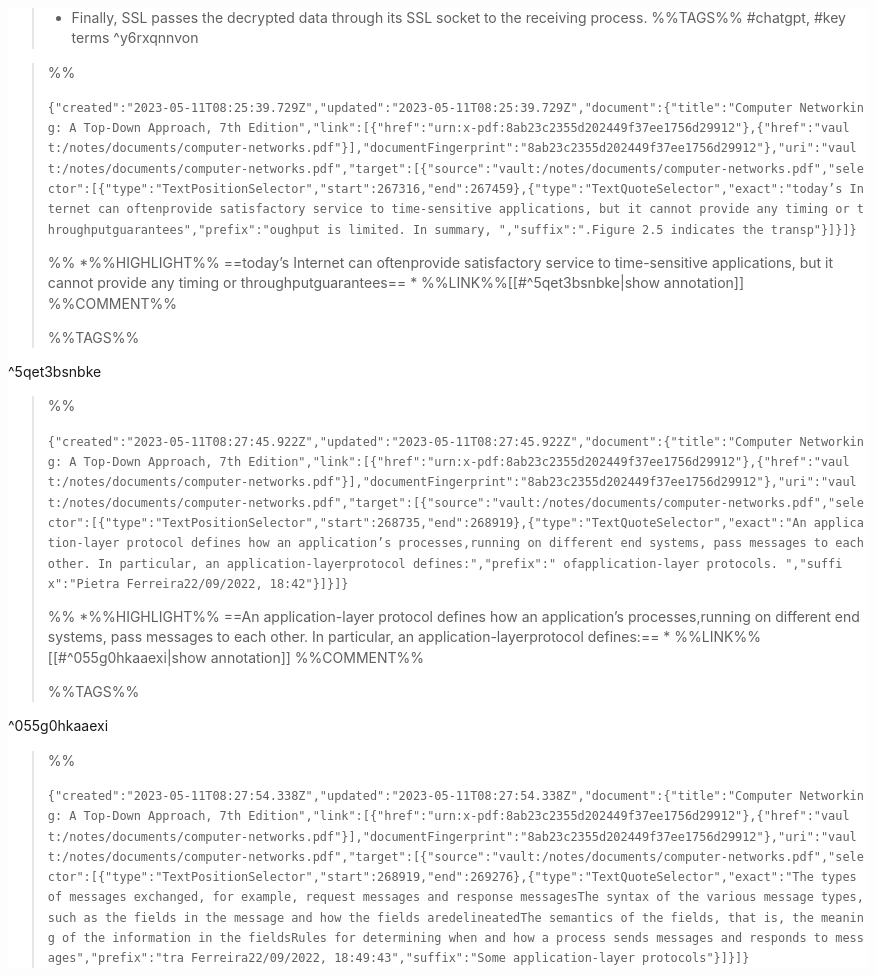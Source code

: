 >- Finally, SSL passes the decrypted data through its SSL socket to the receiving process.
>%%TAGS%%
>#chatgpt, #key terms
^y6rxqnnvon


>%%
>```annotation-json
>{"created":"2023-05-11T08:25:39.729Z","updated":"2023-05-11T08:25:39.729Z","document":{"title":"Computer Networking: A Top-Down Approach, 7th Edition","link":[{"href":"urn:x-pdf:8ab23c2355d202449f37ee1756d29912"},{"href":"vault:/notes/documents/computer-networks.pdf"}],"documentFingerprint":"8ab23c2355d202449f37ee1756d29912"},"uri":"vault:/notes/documents/computer-networks.pdf","target":[{"source":"vault:/notes/documents/computer-networks.pdf","selector":[{"type":"TextPositionSelector","start":267316,"end":267459},{"type":"TextQuoteSelector","exact":"today’s Internet can oftenprovide satisfactory service to time-sensitive applications, but it cannot provide any timing or throughputguarantees","prefix":"oughput is limited. In summary, ","suffix":".Figure 2.5 indicates the transp"}]}]}
>```
>%%
>*%%HIGHLIGHT%% ==today’s Internet can oftenprovide satisfactory service to time-sensitive applications, but it cannot provide any timing or throughputguarantees== *
>%%LINK%%[[#^5qet3bsnbke|show annotation]]
>%%COMMENT%%
>
>%%TAGS%%
>
^5qet3bsnbke


>%%
>```annotation-json
>{"created":"2023-05-11T08:27:45.922Z","updated":"2023-05-11T08:27:45.922Z","document":{"title":"Computer Networking: A Top-Down Approach, 7th Edition","link":[{"href":"urn:x-pdf:8ab23c2355d202449f37ee1756d29912"},{"href":"vault:/notes/documents/computer-networks.pdf"}],"documentFingerprint":"8ab23c2355d202449f37ee1756d29912"},"uri":"vault:/notes/documents/computer-networks.pdf","target":[{"source":"vault:/notes/documents/computer-networks.pdf","selector":[{"type":"TextPositionSelector","start":268735,"end":268919},{"type":"TextQuoteSelector","exact":"An application-layer protocol defines how an application’s processes,running on different end systems, pass messages to each other. In particular, an application-layerprotocol defines:","prefix":" ofapplication-layer protocols. ","suffix":"Pietra Ferreira22/09/2022, 18:42"}]}]}
>```
>%%
>*%%HIGHLIGHT%% ==An application-layer protocol defines how an application’s processes,running on different end systems, pass messages to each other. In particular, an application-layerprotocol defines:== *
>%%LINK%%[[#^055g0hkaaexi|show annotation]]
>%%COMMENT%%
>
>%%TAGS%%
>
^055g0hkaaexi


>%%
>```annotation-json
>{"created":"2023-05-11T08:27:54.338Z","updated":"2023-05-11T08:27:54.338Z","document":{"title":"Computer Networking: A Top-Down Approach, 7th Edition","link":[{"href":"urn:x-pdf:8ab23c2355d202449f37ee1756d29912"},{"href":"vault:/notes/documents/computer-networks.pdf"}],"documentFingerprint":"8ab23c2355d202449f37ee1756d29912"},"uri":"vault:/notes/documents/computer-networks.pdf","target":[{"source":"vault:/notes/documents/computer-networks.pdf","selector":[{"type":"TextPositionSelector","start":268919,"end":269276},{"type":"TextQuoteSelector","exact":"The types of messages exchanged, for example, request messages and response messagesThe syntax of the various message types, such as the fields in the message and how the fields aredelineatedThe semantics of the fields, that is, the meaning of the information in the fieldsRules for determining when and how a process sends messages and responds to messages","prefix":"tra Ferreira22/09/2022, 18:49:43","suffix":"Some application-layer protocols"}]}]}
>```